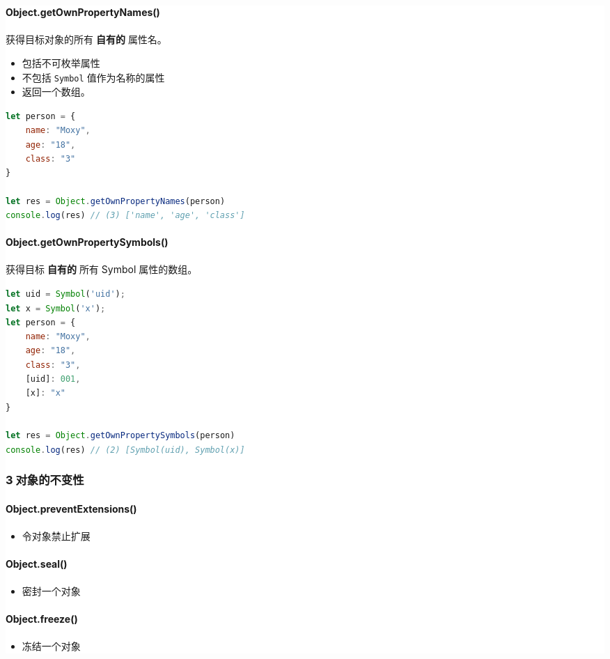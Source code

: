 

#### Object.getOwnPropertyNames()

获得目标对象的所有 **自有的** 属性名。

- 包括不可枚举属性
- 不包括 `Symbol` 值作为名称的属性
- 返回一个数组。

```js
let person = {
    name: "Moxy",
    age: "18",
    class: "3"
}

let res = Object.getOwnPropertyNames(person)
console.log(res) // (3) ['name', 'age', 'class']
```



#### Object.getOwnPropertySymbols()

获得目标 **自有的** 所有 Symbol 属性的数组。

```js
let uid = Symbol('uid');
let x = Symbol('x');
let person = {
    name: "Moxy",
    age: "18",
    class: "3",
    [uid]: 001,
    [x]: "x"
}

let res = Object.getOwnPropertySymbols(person)
console.log(res) // (2) [Symbol(uid), Symbol(x)]
```



### 3 对象的不变性

#### Object.preventExtensions()

- 令对象禁止扩展

#### Object.seal()

- 密封一个对象

#### Object.freeze()

- 冻结一个对象
